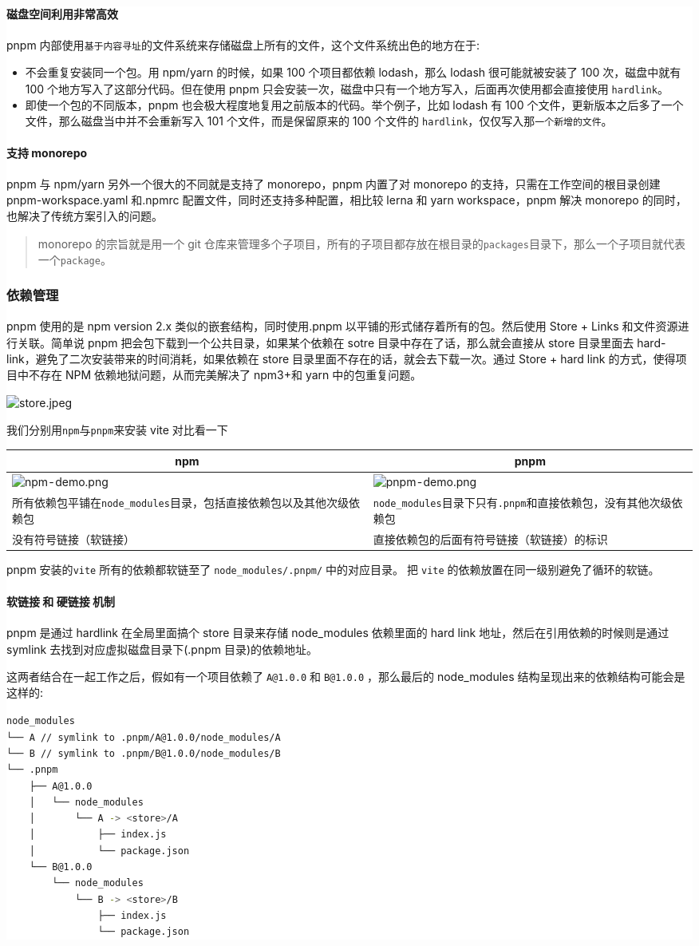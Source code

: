 #### 磁盘空间利用非常高效

pnpm 内部使用`基于内容寻址`的文件系统来存储磁盘上所有的文件，这个文件系统出色的地方在于:

- 不会重复安装同一个包。用 npm/yarn 的时候，如果 100 个项目都依赖 lodash，那么 lodash 很可能就被安装了 100 次，磁盘中就有 100 个地方写入了这部分代码。但在使用 pnpm 只会安装一次，磁盘中只有一个地方写入，后面再次使用都会直接使用 `hardlink`。
- 即使一个包的不同版本，pnpm 也会极大程度地复用之前版本的代码。举个例子，比如 lodash 有 100 个文件，更新版本之后多了一个文件，那么磁盘当中并不会重新写入 101 个文件，而是保留原来的 100 个文件的 `hardlink`，仅仅写入那`一个新增的文件`。

#### 支持 monorepo

pnpm 与 npm/yarn 另外一个很大的不同就是支持了 monorepo，pnpm 内置了对 monorepo 的支持，只需在工作空间的根目录创建 pnpm-workspace.yaml 和.npmrc 配置文件，同时还支持多种配置，相比较 lerna 和 yarn workspace，pnpm 解决 monorepo 的同时，也解决了传统方案引入的问题。

> monorepo 的宗旨就是用一个 git 仓库来管理多个子项目，所有的子项目都存放在根目录的`packages`目录下，那么一个子项目就代表一个`package`。

### 依赖管理

pnpm 使用的是 npm version 2.x 类似的嵌套结构，同时使用.pnpm 以平铺的形式储存着所有的包。然后使用 Store + Links 和文件资源进行关联。简单说 pnpm 把会包下载到一个公共目录，如果某个依赖在 sotre 目录中存在了话，那么就会直接从 store 目录里面去 hard-link，避免了二次安装带来的时间消耗，如果依赖在 store 目录里面不存在的话，就会去下载一次。通过 Store + hard link 的方式，使得项目中不存在 NPM 依赖地狱问题，从而完美解决了 npm3+和 yarn 中的包重复问题。

![store.jpeg](https://p3-juejin.byteimg.com/tos-cn-i-k3u1fbpfcp/0b0f8ce7a6164ce99f726459927cb5e7~tplv-k3u1fbpfcp-zoom-in-crop-mark:1512:0:0:0.awebp?)

我们分别用`npm`与`pnpm`来安装 vite 对比看一下

| npm                                                                                                                                                     | pnpm                                                                                                                                                     |
| ------------------------------------------------------------------------------------------------------------------------------------------------------- | -------------------------------------------------------------------------------------------------------------------------------------------------------- |
| ![npm-demo.png](https://p9-juejin.byteimg.com/tos-cn-i-k3u1fbpfcp/d44c6e37608d4e968928ac9280dc6631~tplv-k3u1fbpfcp-zoom-in-crop-mark:1512:0:0:0.awebp?) | ![pnpm-demo.png](https://p1-juejin.byteimg.com/tos-cn-i-k3u1fbpfcp/20a104a288f4488297401d417d6f1a89~tplv-k3u1fbpfcp-zoom-in-crop-mark:1512:0:0:0.awebp?) |
| 所有依赖包平铺在`node_modules`目录，包括直接依赖包以及其他次级依赖包                                                                                    | `node_modules`目录下只有`.pnpm`和直接依赖包，没有其他次级依赖包                                                                                          |
| 没有符号链接（软链接）                                                                                                                                  | 直接依赖包的后面有符号链接（软链接）的标识                                                                                                               |

pnpm 安装的`vite` 所有的依赖都软链至了 `node_modules/.pnpm/` 中的对应目录。 把 `vite` 的依赖放置在同一级别避免了循环的软链。

#### 软链接 和 硬链接 机制

pnpm 是通过 hardlink 在全局里面搞个 store 目录来存储 node_modules 依赖里面的 hard link 地址，然后在引用依赖的时候则是通过 symlink 去找到对应虚拟磁盘目录下(.pnpm 目录)的依赖地址。

这两者结合在一起工作之后，假如有一个项目依赖了 `A@1.0.0` 和 `B@1.0.0` ，那么最后的 node_modules 结构呈现出来的依赖结构可能会是这样的:

```sh
node_modules
└── A // symlink to .pnpm/A@1.0.0/node_modules/A
└── B // symlink to .pnpm/B@1.0.0/node_modules/B
└── .pnpm
    ├── A@1.0.0
    │   └── node_modules
    │       └── A -> <store>/A
    │           ├── index.js
    │           └── package.json
    └── B@1.0.0
        └── node_modules
            └── B -> <store>/B
                ├── index.js
                └── package.json
```
